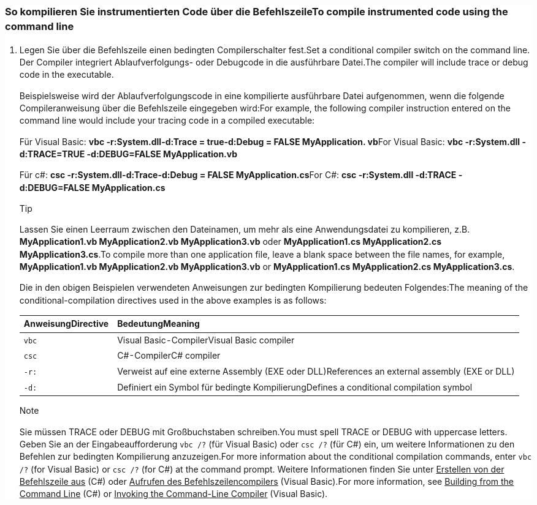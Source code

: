 ### <a name="to-compile-instrumented-code-using-the-command-line"></a><span data-ttu-id="f03c1-125">So kompilieren Sie instrumentierten Code über die Befehlszeile</span><span class="sxs-lookup"><span data-stu-id="f03c1-125">To compile instrumented code using the command line</span></span>  
  
1. <span data-ttu-id="f03c1-126">Legen Sie über die Befehlszeile einen bedingten Compilerschalter fest.</span><span class="sxs-lookup"><span data-stu-id="f03c1-126">Set a conditional compiler switch on the command line.</span></span> <span data-ttu-id="f03c1-127">Der Compiler integriert Ablaufverfolgungs- oder Debugcode in die ausführbare Datei.</span><span class="sxs-lookup"><span data-stu-id="f03c1-127">The compiler will include trace or debug code in the executable.</span></span>  
  
     <span data-ttu-id="f03c1-128">Beispielsweise wird der Ablaufverfolgungscode in eine kompilierte ausführbare Datei aufgenommen, wenn die folgende Compileranweisung über die Befehlszeile eingegeben wird:</span><span class="sxs-lookup"><span data-stu-id="f03c1-128">For example, the following compiler instruction entered on the command line would include your tracing code in a compiled executable:</span></span>  
  
     <span data-ttu-id="f03c1-129">Für Visual Basic: **vbc -r:System.dll-d:Trace = true-d:Debug = FALSE MyApplication. vb**</span><span class="sxs-lookup"><span data-stu-id="f03c1-129">For Visual Basic: **vbc -r:System.dll -d:TRACE=TRUE -d:DEBUG=FALSE MyApplication.vb**</span></span>  
  
     <span data-ttu-id="f03c1-130">Für c#: **csc -r:System.dll-d:Trace-d:Debug = FALSE MyApplication.cs**</span><span class="sxs-lookup"><span data-stu-id="f03c1-130">For C#: **csc -r:System.dll -d:TRACE -d:DEBUG=FALSE MyApplication.cs**</span></span>  
  
    > [!TIP]
    > <span data-ttu-id="f03c1-131">Lassen Sie einen Leerraum zwischen den Dateinamen, um mehr als eine Anwendungsdatei zu kompilieren, z.B. **MyApplication1.vb MyApplication2.vb MyApplication3.vb** oder **MyApplication1.cs MyApplication2.cs MyApplication3.cs**.</span><span class="sxs-lookup"><span data-stu-id="f03c1-131">To compile more than one application file, leave a blank space between the file names, for example, **MyApplication1.vb MyApplication2.vb MyApplication3.vb** or **MyApplication1.cs MyApplication2.cs MyApplication3.cs**.</span></span>  
  
     <span data-ttu-id="f03c1-132">Die in den obigen Beispielen verwendeten Anweisungen zur bedingten Kompilierung bedeuten Folgendes:</span><span class="sxs-lookup"><span data-stu-id="f03c1-132">The meaning of the conditional-compilation directives used in the above examples is as follows:</span></span>  
  
    |<span data-ttu-id="f03c1-133">Anweisung</span><span class="sxs-lookup"><span data-stu-id="f03c1-133">Directive</span></span>|<span data-ttu-id="f03c1-134">Bedeutung</span><span class="sxs-lookup"><span data-stu-id="f03c1-134">Meaning</span></span>|  
    |---------------|-------------|  
    |`vbc`|<span data-ttu-id="f03c1-135">Visual Basic-Compiler</span><span class="sxs-lookup"><span data-stu-id="f03c1-135">Visual Basic compiler</span></span>|  
    |`csc`|<span data-ttu-id="f03c1-136">C#-Compiler</span><span class="sxs-lookup"><span data-stu-id="f03c1-136">C# compiler</span></span>|  
    |`-r:`|<span data-ttu-id="f03c1-137">Verweist auf eine externe Assembly (EXE oder DLL)</span><span class="sxs-lookup"><span data-stu-id="f03c1-137">References an external assembly (EXE or DLL)</span></span>|  
    |`-d:`|<span data-ttu-id="f03c1-138">Definiert ein Symbol für bedingte Kompilierung</span><span class="sxs-lookup"><span data-stu-id="f03c1-138">Defines a conditional compilation symbol</span></span>|  
  
    > [!NOTE]
    > <span data-ttu-id="f03c1-139">Sie müssen TRACE oder DEBUG mit Großbuchstaben schreiben.</span><span class="sxs-lookup"><span data-stu-id="f03c1-139">You must spell TRACE or DEBUG with uppercase letters.</span></span> <span data-ttu-id="f03c1-140">Geben Sie an der Eingabeaufforderung `vbc /?` (für Visual Basic) oder `csc /?` (für C#) ein, um weitere Informationen zu den Befehlen zur bedingten Kompilierung anzuzeigen.</span><span class="sxs-lookup"><span data-stu-id="f03c1-140">For more information about the conditional compilation commands, enter `vbc /?` (for Visual Basic) or `csc /?` (for C#) at the command prompt.</span></span> <span data-ttu-id="f03c1-141">Weitere Informationen finden Sie unter [Erstellen von der Befehlszeile aus](../../csharp/language-reference/compiler-options/how-to-set-environment-variables-for-the-visual-studio-command-line.md) (C#) oder [Aufrufen des Befehlszeilencompilers](../../visual-basic/reference/command-line-compiler/how-to-invoke-the-command-line-compiler.md) (Visual Basic).</span><span class="sxs-lookup"><span data-stu-id="f03c1-141">For more information, see [Building from the Command Line](../../csharp/language-reference/compiler-options/how-to-set-environment-variables-for-the-visual-studio-command-line.md) (C#) or [Invoking the Command-Line Compiler](../../visual-basic/reference/command-line-compiler/how-to-invoke-the-command-line-compiler.md) (Visual Basic).</span></span>  
  